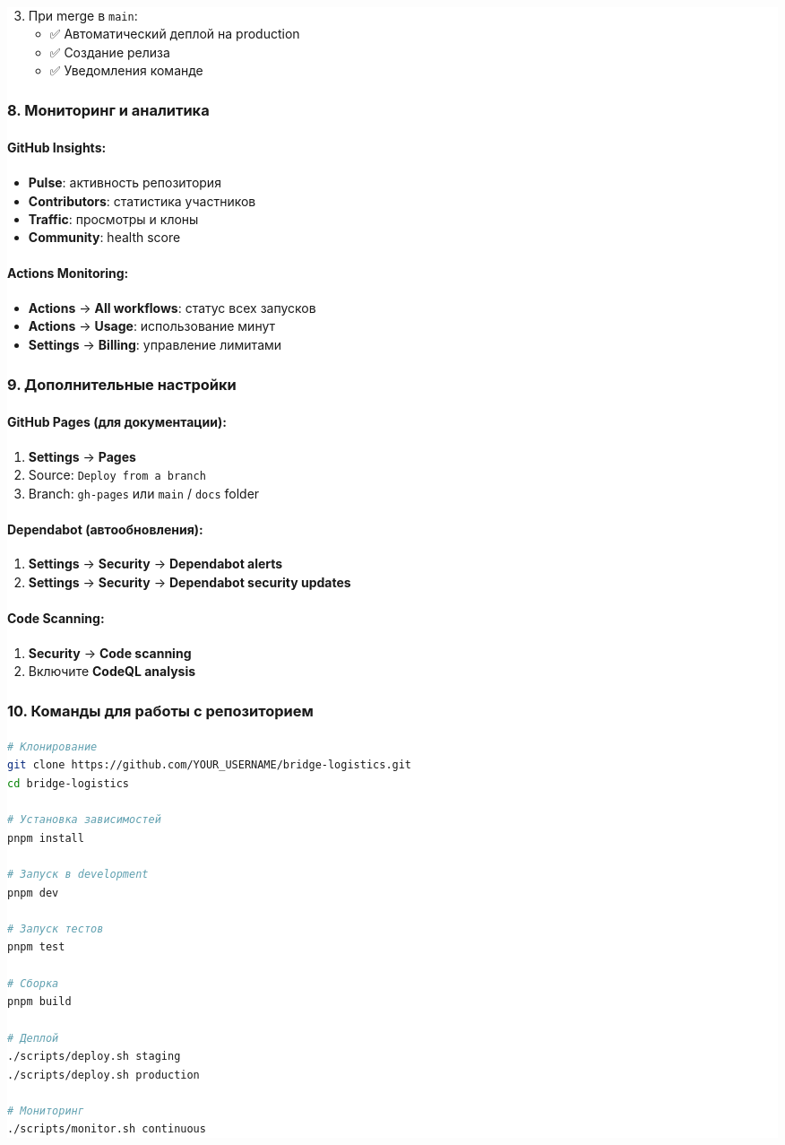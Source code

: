 3. При merge в `main`:
   - ✅ Автоматический деплой на production
   - ✅ Создание релиза
   - ✅ Уведомления команде

### 8. **Мониторинг и аналитика**

#### **GitHub Insights:**
- **Pulse**: активность репозитория
- **Contributors**: статистика участников
- **Traffic**: просмотры и клоны
- **Community**: health score

#### **Actions Monitoring:**
- **Actions** → **All workflows**: статус всех запусков
- **Actions** → **Usage**: использование минут
- **Settings** → **Billing**: управление лимитами

### 9. **Дополнительные настройки**

#### **GitHub Pages (для документации):**
1. **Settings** → **Pages**
2. Source: `Deploy from a branch`
3. Branch: `gh-pages` или `main` / `docs` folder

#### **Dependabot (автообновления):**
1. **Settings** → **Security** → **Dependabot alerts**
2. **Settings** → **Security** → **Dependabot security updates**

#### **Code Scanning:**
1. **Security** → **Code scanning**
2. Включите **CodeQL analysis**

### 10. **Команды для работы с репозиторием**

```bash
# Клонирование
git clone https://github.com/YOUR_USERNAME/bridge-logistics.git
cd bridge-logistics

# Установка зависимостей
pnpm install

# Запуск в development
pnpm dev

# Запуск тестов
pnpm test

# Сборка
pnpm build

# Деплой
./scripts/deploy.sh staging
./scripts/deploy.sh production

# Мониторинг
./scripts/monitor.sh continuous
```
